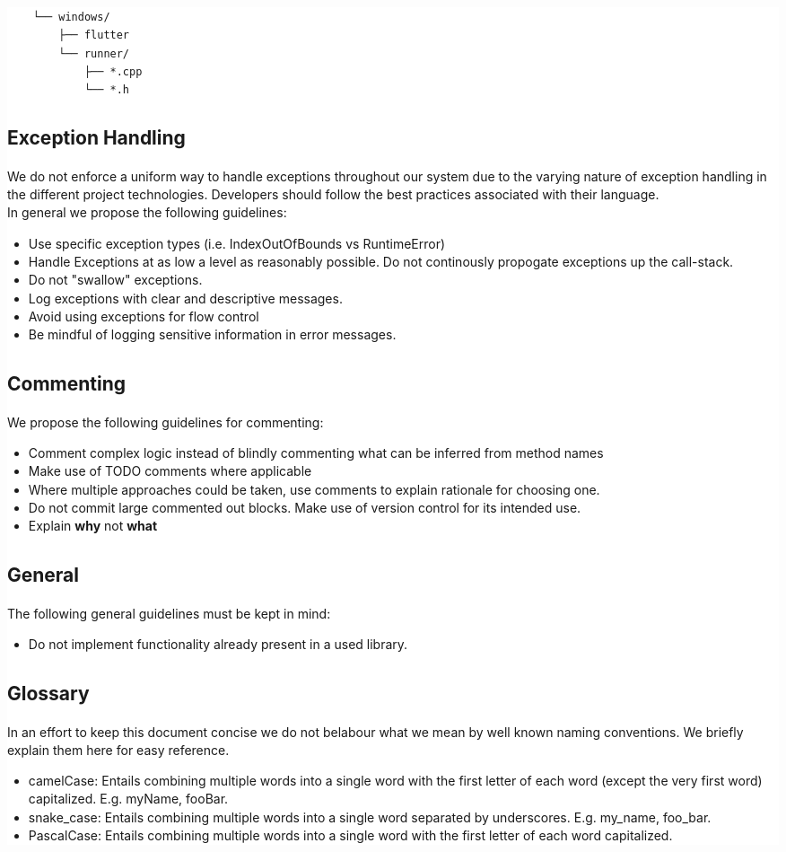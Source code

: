 ```
    └── windows/
        ├── flutter
        └── runner/
            ├── *.cpp
            └── *.h
```

## Exception Handling
We do not enforce a uniform way to handle exceptions throughout our system due to the varying nature of exception handling in the different project technologies. Developers should follow the best practices associated with their language.  
In general we propose the following guidelines:
- Use specific exception types (i.e. IndexOutOfBounds vs RuntimeError)
- Handle Exceptions at as low a level as reasonably possible. Do not continously propogate exceptions up the call-stack.
- Do not "swallow" exceptions. 
- Log exceptions with clear and descriptive messages.
- Avoid using exceptions for flow control
- Be mindful of logging sensitive information in error messages. 

## Commenting
We propose the following guidelines for commenting:
- Comment complex logic instead of blindly commenting what can be inferred from method names
- Make use of TODO comments where applicable
- Where multiple approaches could be taken, use comments to explain rationale for choosing one.
- Do not commit large commented out blocks. Make use of version control for its intended use. 
- Explain **why** not **what**

## General
The following general guidelines must be kept in mind:
- Do not implement functionality already present in a used library.


## Glossary
In an effort to keep this document concise we do not belabour what we mean by well known naming conventions. We briefly explain them here for easy reference.

* camelCase: Entails combining multiple words into a single word with the first letter of each word (except the very first word) capitalized. E.g. myName, fooBar.
* snake_case: Entails combining multiple words into a single word separated by underscores. E.g. my_name, foo_bar.
* PascalCase: Entails combining multiple words into a single word with the first letter of each word capitalized.

